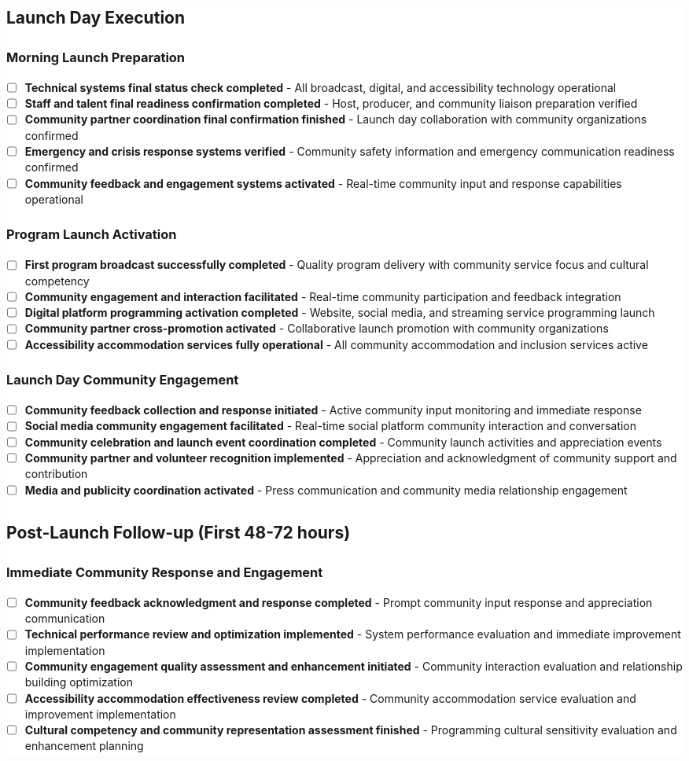 ## Launch Day Execution

### Morning Launch Preparation
- [ ] **Technical systems final status check completed** - All broadcast, digital, and accessibility technology operational
- [ ] **Staff and talent final readiness confirmation completed** - Host, producer, and community liaison preparation verified
- [ ] **Community partner coordination final confirmation finished** - Launch day collaboration with community organizations confirmed
- [ ] **Emergency and crisis response systems verified** - Community safety information and emergency communication readiness confirmed
- [ ] **Community feedback and engagement systems activated** - Real-time community input and response capabilities operational

### Program Launch Activation
- [ ] **First program broadcast successfully completed** - Quality program delivery with community service focus and cultural competency
- [ ] **Community engagement and interaction facilitated** - Real-time community participation and feedback integration
- [ ] **Digital platform programming activation completed** - Website, social media, and streaming service programming launch
- [ ] **Community partner cross-promotion activated** - Collaborative launch promotion with community organizations
- [ ] **Accessibility accommodation services fully operational** - All community accommodation and inclusion services active

### Launch Day Community Engagement
- [ ] **Community feedback collection and response initiated** - Active community input monitoring and immediate response
- [ ] **Social media community engagement facilitated** - Real-time social platform community interaction and conversation
- [ ] **Community celebration and launch event coordination completed** - Community launch activities and appreciation events
- [ ] **Community partner and volunteer recognition implemented** - Appreciation and acknowledgment of community support and contribution
- [ ] **Media and publicity coordination activated** - Press communication and community media relationship engagement

## Post-Launch Follow-up (First 48-72 hours)

### Immediate Community Response and Engagement
- [ ] **Community feedback acknowledgment and response completed** - Prompt community input response and appreciation communication
- [ ] **Technical performance review and optimization implemented** - System performance evaluation and immediate improvement implementation
- [ ] **Community engagement quality assessment and enhancement initiated** - Community interaction evaluation and relationship building optimization
- [ ] **Accessibility accommodation effectiveness review completed** - Community accommodation service evaluation and improvement implementation
- [ ] **Cultural competency and community representation assessment finished** - Programming cultural sensitivity evaluation and enhancement planning
